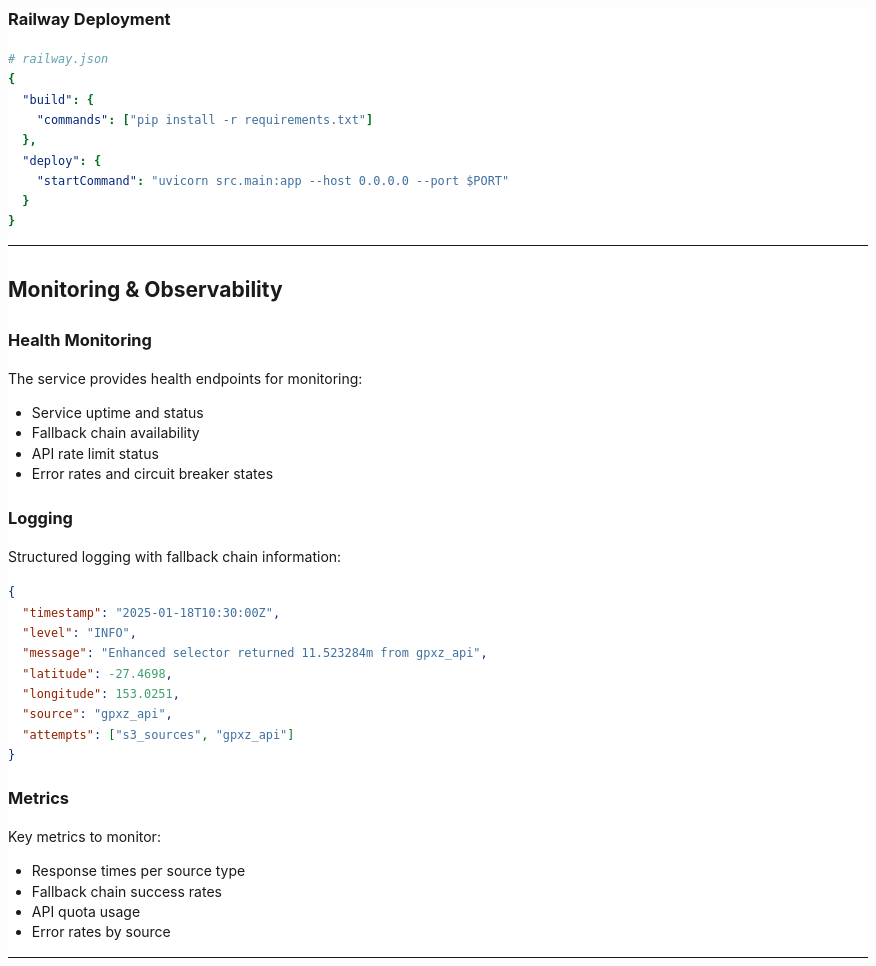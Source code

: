 ### Railway Deployment

```yaml
# railway.json
{
  "build": {
    "commands": ["pip install -r requirements.txt"]
  },
  "deploy": {
    "startCommand": "uvicorn src.main:app --host 0.0.0.0 --port $PORT"
  }
}
```

---

## Monitoring & Observability

### Health Monitoring

The service provides health endpoints for monitoring:

- Service uptime and status
- Fallback chain availability
- API rate limit status
- Error rates and circuit breaker states

### Logging

Structured logging with fallback chain information:

```json
{
  "timestamp": "2025-01-18T10:30:00Z",
  "level": "INFO",
  "message": "Enhanced selector returned 11.523284m from gpxz_api",
  "latitude": -27.4698,
  "longitude": 153.0251,
  "source": "gpxz_api",
  "attempts": ["s3_sources", "gpxz_api"]
}
```

### Metrics

Key metrics to monitor:

- Response times per source type
- Fallback chain success rates
- API quota usage
- Error rates by source

---
